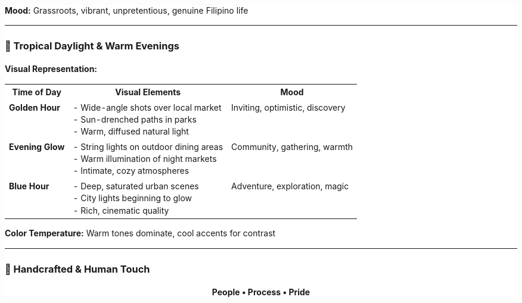 **Mood:** Grassroots, vibrant, unpretentious, genuine Filipino life

---

### 🌅 Tropical Daylight & Warm Evenings

**Visual Representation:**

<table>
<tr>
<th>Time of Day</th>
<th>Visual Elements</th>
<th>Mood</th>
</tr>
<tr>
<td><strong>Golden Hour</strong></td>
<td>
- Wide-angle shots over local market<br>
- Sun-drenched paths in parks<br>
- Warm, diffused natural light
</td>
<td>Inviting, optimistic, discovery</td>
</tr>
<tr>
<td><strong>Evening Glow</strong></td>
<td>
- String lights on outdoor dining areas<br>
- Warm illumination of night markets<br>
- Intimate, cozy atmospheres
</td>
<td>Community, gathering, warmth</td>
</tr>
<tr>
<td><strong>Blue Hour</strong></td>
<td>
- Deep, saturated urban scenes<br>
- City lights beginning to glow<br>
- Rich, cinematic quality
</td>
<td>Adventure, exploration, magic</td>
</tr>
</table>

**Color Temperature:** Warm tones dominate, cool accents for contrast

---

### 🙌 Handcrafted & Human Touch

<div align="center">

**People • Process • Pride**

</div>
